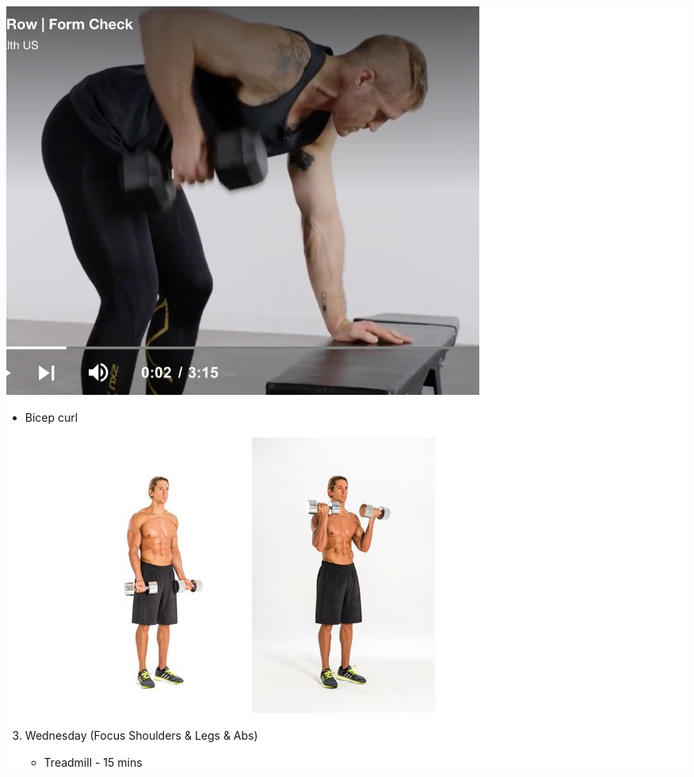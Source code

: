 ![image](media/Exercise-Stretching_Home-+-Gym-image6.jpeg)

- Bicep curl

![image](media/Exercise-Stretching_Home-+-Gym-image7.jpg)

3. Wednesday (Focus Shoulders & Legs & Abs)

   - Treadmill - 15 mins
